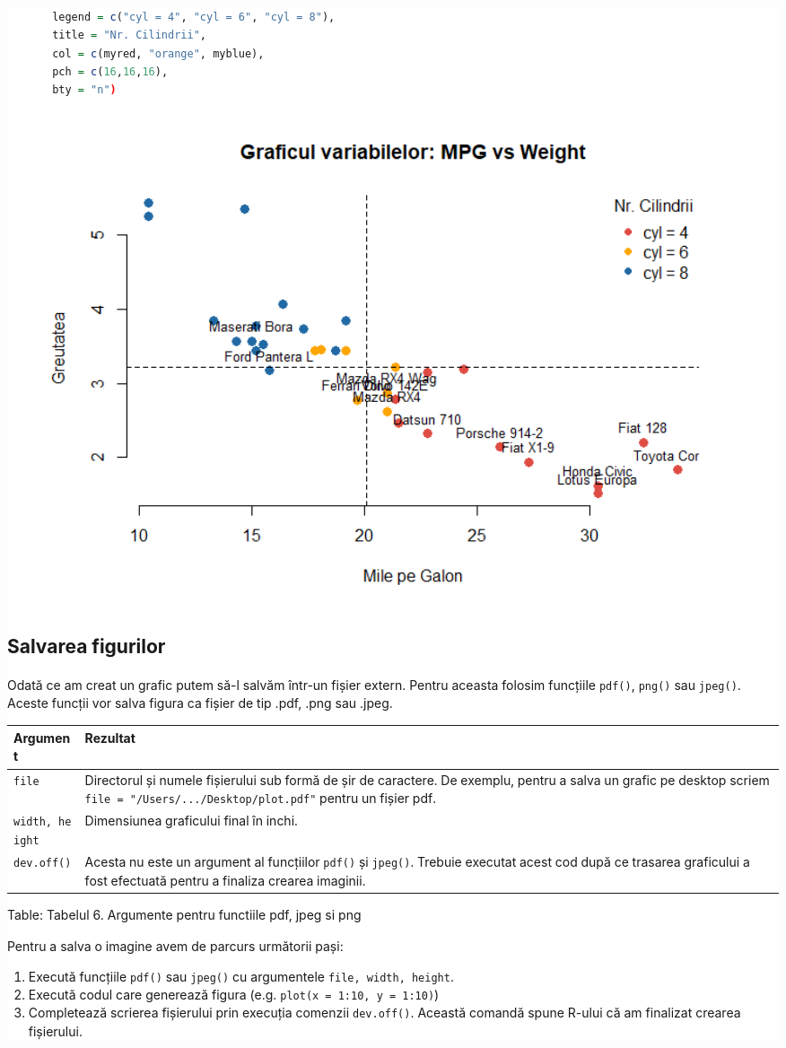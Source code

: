 ```r
       legend = c("cyl = 4", "cyl = 6", "cyl = 8"),
       title = "Nr. Cilindrii",
       col = c(myred, "orange", myblue),
       pch = c(16,16,16),
       bty = "n")
```

<img src="Lab2_files/figure-html/unnamed-chunk-47-1.png" width="90%" style="display: block; margin: auto;" />

## Salvarea figurilor 

Odată ce am creat un grafic putem să-l salvăm într-un fișier extern. Pentru aceasta folosim funcțiile `pdf()`, `png()` sau `jpeg()`. Aceste funcții vor salva figura ca fișier de tip .pdf, .png sau .jpeg.

|Argument               |Rezultat                   |
|:---------|:----------------------------------------------------|
|`file`      | Directorul și numele fișierului sub formă de șir de caractere. De exemplu, pentru a salva un grafic pe desktop scriem `file = "/Users/.../Desktop/plot.pdf"` pentru un fișier pdf.|
|`width, height`      | Dimensiunea graficului final în inchi.   |
|`dev.off()`      | Acesta nu este un argument al funcțiilor `pdf()` și `jpeg()`. Trebuie executat acest cod după ce trasarea graficului a fost efectuată pentru a finaliza crearea imaginii.|

Table: Tabelul 6. Argumente pentru functiile pdf, jpeg si png

Pentru a salva o imagine avem de parcurs următorii pași:

1. Execută funcțiile `pdf()` sau `jpeg()` cu argumentele `file, width, height`.
2. Execută codul care generează figura (e.g. `plot(x = 1:10, y = 1:10)`)
3. Completează scrierea fișierului prin execuția comenzii `dev.off()`. Această comandă spune R-ului că am finalizat crearea fișierului.
